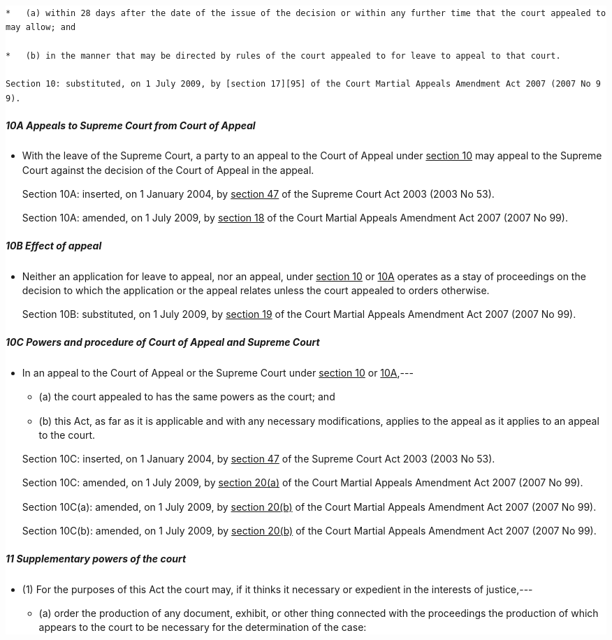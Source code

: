     *   (a) within 28 days after the date of the issue of the decision or within any further time that the court appealed to may allow; and
    
    *   (b) in the manner that may be directed by rules of the court appealed to for leave to appeal to that court.
    
    Section 10: substituted, on 1 July 2009, by [section 17][95] of the Court Martial Appeals Amendment Act 2007 (2007 No 99).

##### 10A Appeals to Supreme Court from Court of Appeal
    
*   With the leave of the Supreme Court, a party to an appeal to the Court of Appeal under [section 10][22] may appeal to the Supreme Court against the decision of the Court of Appeal in the appeal.
    
    Section 10A: inserted, on 1 January 2004, by [section 47][96] of the Supreme Court Act 2003 (2003 No 53).
    
    Section 10A: amended, on 1 July 2009, by [section 18][97] of the Court Martial Appeals Amendment Act 2007 (2007 No 99).

##### 10B Effect of appeal
    
*   Neither an application for leave to appeal, nor an appeal, under [section 10][22] or [10A][23] operates as a stay of proceedings on the decision to which the application or the appeal relates unless the court appealed to orders otherwise.
    
    Section 10B: substituted, on 1 July 2009, by [section 19][98] of the Court Martial Appeals Amendment Act 2007 (2007 No 99).

##### 10C Powers and procedure of Court of Appeal and Supreme Court
    
*   In an appeal to the Court of Appeal or the Supreme Court under [section 10][22] or [10A][23],---
        
    *   (a) the court appealed to has the same powers as the court; and
    
    *   (b) this Act, as far as it is applicable and with any necessary modifications, applies to the appeal as it applies to an appeal to the court.
    
    Section 10C: inserted, on 1 January 2004, by [section 47][96] of the Supreme Court Act 2003 (2003 No 53).
    
    Section 10C: amended, on 1 July 2009, by [section 20(a)][99] of the Court Martial Appeals Amendment Act 2007 (2007 No 99).
    
    Section 10C(a): amended, on 1 July 2009, by [section 20(b)][99] of the Court Martial Appeals Amendment Act 2007 (2007 No 99).
    
    Section 10C(b): amended, on 1 July 2009, by [section 20(b)][99] of the Court Martial Appeals Amendment Act 2007 (2007 No 99).

##### 11 Supplementary powers of the court
    
*   (1) For the purposes of this Act the court may, if it thinks it necessary or expedient in the interests of justice,---
        
    *   (a) order the production of any document, exhibit, or other thing connected with the proceedings the production of which appears to the court to be necessary for the determination of the case:
    

[0]: http://www.legislation.govt.nz/act/public/1953/0100/latest/link.aspx?id=DLM195466
[1]: http://www.legislation.govt.nz/act/public/1953/0100/latest/whole.html#DLM282969
[2]: http://www.legislation.govt.nz/act/public/1953/0100/latest/whole.html#DLM282972
[3]: http://www.legislation.govt.nz/act/public/1953/0100/latest/whole.html#DLM282974
[4]: http://www.legislation.govt.nz/act/public/1953/0100/latest/whole.html#DLM1947601
[5]: http://www.legislation.govt.nz/act/public/1953/0100/latest/whole.html#DLM283228
[6]: http://www.legislation.govt.nz/act/public/1953/0100/latest/whole.html#DLM283232
[7]: http://www.legislation.govt.nz/act/public/1953/0100/latest/whole.html#DLM283234
[8]: http://www.legislation.govt.nz/act/public/1953/0100/latest/whole.html#DLM1947602
[9]: http://www.legislation.govt.nz/act/public/1953/0100/latest/whole.html#DLM283238
[10]: http://www.legislation.govt.nz/act/public/1953/0100/latest/whole.html#DLM283240
[11]: http://www.legislation.govt.nz/act/public/1953/0100/latest/whole.html#DLM283241
[12]: http://www.legislation.govt.nz/act/public/1953/0100/latest/whole.html#DLM283242
[13]: http://www.legislation.govt.nz/act/public/1953/0100/latest/whole.html#DLM283244
[14]: http://www.legislation.govt.nz/act/public/1953/0100/latest/whole.html#DLM2093655
[15]: http://www.legislation.govt.nz/act/public/1953/0100/latest/whole.html#DLM2093656
[16]: http://www.legislation.govt.nz/act/public/1953/0100/latest/whole.html#DLM283246
[17]: http://www.legislation.govt.nz/act/public/1953/0100/latest/whole.html#DLM283248
[18]: http://www.legislation.govt.nz/act/public/1953/0100/latest/whole.html#DLM283250
[19]: http://www.legislation.govt.nz/act/public/1953/0100/latest/whole.html#DLM283253
[20]: http://www.legislation.govt.nz/act/public/1953/0100/latest/whole.html#DLM283255
[21]: http://www.legislation.govt.nz/act/public/1953/0100/latest/whole.html#DLM283258
[22]: http://www.legislation.govt.nz/act/public/1953/0100/latest/whole.html#DLM283262
[23]: http://www.legislation.govt.nz/act/public/1953/0100/latest/whole.html#DLM283267
[24]: http://www.legislation.govt.nz/act/public/1953/0100/latest/whole.html#DLM283269
[25]: http://www.legislation.govt.nz/act/public/1953/0100/latest/whole.html#DLM283271
[26]: http://www.legislation.govt.nz/act/public/1953/0100/latest/whole.html#DLM283273
[27]: http://www.legislation.govt.nz/act/public/1953/0100/latest/whole.html#DLM283275
[28]: http://www.legislation.govt.nz/act/public/1953/0100/latest/whole.html#DLM283276
[29]: http://www.legislation.govt.nz/act/public/1953/0100/latest/whole.html#DLM283278
[30]: http://www.legislation.govt.nz/act/public/1953/0100/latest/whole.html#DLM283279
[31]: http://www.legislation.govt.nz/act/public/1953/0100/latest/whole.html#DLM283282
[32]: http://www.legislation.govt.nz/act/public/1953/0100/latest/whole.html#DLM283285
[33]: http://www.legislation.govt.nz/act/public/1953/0100/latest/whole.html#DLM1947603
[34]: http://www.legislation.govt.nz/act/public/1953/0100/latest/whole.html#DLM283287
[35]: http://www.legislation.govt.nz/act/public/1953/0100/latest/whole.html#DLM283290
[36]: http://www.legislation.govt.nz/act/public/1953/0100/latest/whole.html#DLM283294
[37]: http://www.legislation.govt.nz/act/public/1953/0100/latest/whole.html#DLM283296
[38]: http://www.legislation.govt.nz/act/public/1953/0100/latest/whole.html#DLM2094614
[39]: http://www.legislation.govt.nz/act/public/1953/0100/latest/whole.html#DLM2094615
[40]: http://www.legislation.govt.nz/act/public/1953/0100/latest/whole.html#DLM2094616
[41]: http://www.legislation.govt.nz/act/public/1953/0100/latest/whole.html#DLM283298
[42]: http://www.legislation.govt.nz/act/public/1953/0100/latest/whole.html#DLM283402
[43]: http://www.legislation.govt.nz/act/public/1953/0100/latest/whole.html#DLM283404
[44]: http://www.legislation.govt.nz/act/public/1953/0100/latest/whole.html#DLM1947604
[45]: http://www.legislation.govt.nz/act/public/1953/0100/latest/whole.html#DLM283406
[46]: http://www.legislation.govt.nz/act/public/1953/0100/latest/whole.html#DLM2094631
[47]: http://www.legislation.govt.nz/act/public/1953/0100/latest/whole.html#DLM1947605
[48]: http://www.legislation.govt.nz/act/public/1953/0100/latest/whole.html#DLM283410
[49]: http://www.legislation.govt.nz/act/public/1953/0100/latest/whole.html#DLM283411
[50]: http://www.legislation.govt.nz/act/public/1953/0100/latest/whole.html#DLM283413
[51]: http://www.legislation.govt.nz/act/public/1953/0100/latest/whole.html#DLM283415
[52]: http://www.legislation.govt.nz/act/public/1953/0100/latest/link.aspx?id=DLM1001807
[53]: http://www.legislation.govt.nz/act/public/1953/0100/latest/link.aspx?id=DLM216586
[54]: http://www.legislation.govt.nz/act/public/1953/0100/latest/link.aspx?id=DLM146926
[55]: http://www.legislation.govt.nz/act/public/1953/0100/latest/link.aspx?id=DLM1001934
[56]: http://www.legislation.govt.nz/act/public/1953/0100/latest/link.aspx?id=DLM404209
[57]: http://www.legislation.govt.nz/act/public/1953/0100/latest/link.aspx?id=DLM204329
[58]: http://www.legislation.govt.nz/act/public/1953/0100/latest/link.aspx?id=DLM401062
[59]: http://www.legislation.govt.nz/act/public/1953/0100/latest/link.aspx?id=DLM402310
[60]: http://www.legislation.govt.nz/act/public/1953/0100/latest/link.aspx?id=DLM404242
[61]: http://www.legislation.govt.nz/act/public/1953/0100/latest/link.aspx?id=DLM1001808
[62]: http://www.legislation.govt.nz/act/public/1953/0100/latest/link.aspx?id=DLM205009
[63]: http://www.legislation.govt.nz/act/public/1953/0100/latest/link.aspx?id=DLM1001815
[64]: http://www.legislation.govt.nz/act/public/1953/0100/latest/link.aspx?id=DLM385298
[65]: http://www.legislation.govt.nz/act/public/1953/0100/latest/link.aspx?id=DLM1001816
[66]: http://www.legislation.govt.nz/act/public/1953/0100/latest/link.aspx?id=DLM293779
[67]: http://www.legislation.govt.nz/act/public/1953/0100/latest/link.aspx?id=DLM1001817
[68]: http://www.legislation.govt.nz/act/public/1953/0100/latest/link.aspx?id=DLM35049
[69]: http://www.legislation.govt.nz/act/public/1953/0100/latest/link.aspx?id=DLM129109
[70]: http://www.legislation.govt.nz/act/public/1953/0100/latest/link.aspx?id=DLM130377
[71]: http://www.legislation.govt.nz/act/public/1953/0100/latest/link.aspx?id=DLM1001818
[72]: http://www.legislation.govt.nz/act/public/1953/0100/latest/link.aspx?id=DLM409990
[73]: http://www.legislation.govt.nz/act/public/1953/0100/latest/link.aspx?id=DLM1001819
[74]: http://www.legislation.govt.nz/act/public/1953/0100/latest/link.aspx?id=DLM3041505
[75]: http://www.legislation.govt.nz/act/public/1953/0100/latest/link.aspx?id=DLM1001963
[76]: http://www.legislation.govt.nz/act/public/1953/0100/latest/link.aspx?id=DLM1001979
[77]: http://www.legislation.govt.nz/act/public/1953/0100/latest/link.aspx?id=DLM3360327
[78]: http://www.legislation.govt.nz/act/public/1953/0100/latest/link.aspx?id=DLM403637
[79]: http://www.legislation.govt.nz/act/public/1953/0100/latest/link.aspx?id=DLM3865810
[80]: http://www.legislation.govt.nz/act/public/1953/0100/latest/link.aspx?id=DLM1001829
[81]: http://www.legislation.govt.nz/act/public/1953/0100/latest/link.aspx?id=DLM1001830
[82]: http://www.legislation.govt.nz/act/public/1953/0100/latest/link.aspx?id=DLM1001831
[83]: http://www.legislation.govt.nz/act/public/1953/0100/latest/link.aspx?id=DLM1001832
[84]: http://www.legislation.govt.nz/act/public/1953/0100/latest/link.aspx?id=DLM403887
[85]: http://www.legislation.govt.nz/act/public/1953/0100/latest/link.aspx?id=DLM2096078
[86]: http://www.legislation.govt.nz/act/public/1953/0100/latest/link.aspx?id=DLM224531
[87]: http://www.legislation.govt.nz/act/public/1953/0100/latest/link.aspx?id=DLM1001833
[88]: http://www.legislation.govt.nz/act/public/1953/0100/latest/link.aspx?id=DLM3041506
[89]: http://www.legislation.govt.nz/act/public/1953/0100/latest/link.aspx?id=DLM404027
[90]: http://www.legislation.govt.nz/act/public/1953/0100/latest/link.aspx?id=DLM404053
[91]: http://www.legislation.govt.nz/act/public/1953/0100/latest/link.aspx?id=DLM262175
[92]: http://www.legislation.govt.nz/act/public/1953/0100/latest/link.aspx?id=DLM1001834
[93]: http://www.legislation.govt.nz/act/public/1953/0100/latest/link.aspx?id=DLM409991
[94]: http://www.legislation.govt.nz/act/public/1953/0100/latest/link.aspx?id=DLM214075
[95]: http://www.legislation.govt.nz/act/public/1953/0100/latest/link.aspx?id=DLM1001835
[96]: http://www.legislation.govt.nz/act/public/1953/0100/latest/link.aspx?id=DLM214520
[97]: http://www.legislation.govt.nz/act/public/1953/0100/latest/link.aspx?id=DLM1001837
[98]: http://www.legislation.govt.nz/act/public/1953/0100/latest/link.aspx?id=DLM1001838
[99]: http://www.legislation.govt.nz/act/public/1953/0100/latest/link.aspx?id=DLM1001840
[100]: http://www.legislation.govt.nz/act/public/1953/0100/latest/link.aspx?id=DLM1001841
[101]: http://www.legislation.govt.nz/act/public/1953/0100/latest/link.aspx?id=DLM333795
[102]: http://www.legislation.govt.nz/act/public/1953/0100/latest/link.aspx?id=DLM1001842
[103]: http://www.legislation.govt.nz/act/public/1953/0100/latest/link.aspx?id=DLM1001844
[104]: http://www.legislation.govt.nz/act/public/1953/0100/latest/link.aspx?id=DLM1001845
[105]: http://www.legislation.govt.nz/act/public/1953/0100/latest/link.aspx?id=DLM255057
[106]: http://www.legislation.govt.nz/act/public/1953/0100/latest/link.aspx?id=DLM409992
[107]: http://www.legislation.govt.nz/act/public/1953/0100/latest/link.aspx?id=DLM409993
[108]: http://www.legislation.govt.nz/act/public/1953/0100/latest/link.aspx?id=DLM403020
[109]: http://www.legislation.govt.nz/act/public/1953/0100/latest/link.aspx?id=DLM403024
[110]: http://www.legislation.govt.nz/act/public/1953/0100/latest/link.aspx?id=DLM1001846
[111]: http://www.legislation.govt.nz/act/public/1953/0100/latest/whole.html#DLM1001826
[112]: http://www.legislation.govt.nz/act/public/1953/0100/latest/link.aspx?id=DLM1001847
[113]: http://www.legislation.govt.nz/act/public/1953/0100/latest/link.aspx?id=DLM68919
[114]: http://www.legislation.govt.nz/act/public/1953/0100/latest/link.aspx?id=DLM1001849
[115]: http://www.legislation.govt.nz/act/public/1953/0100/latest/link.aspx?id=DLM294848
[116]: http://www.legislation.govt.nz/act/public/1953/0100/latest/link.aspx?id=DLM206946
[117]: http://www.legislation.govt.nz/act/public/1953/0100/latest/link.aspx?id=DLM297136
[118]: http://www.legislation.govt.nz/act/public/1953/0100/latest/link.aspx?id=DLM1001853
[119]: http://www.legislation.govt.nz/act/public/1953/0100/latest/link.aspx?id=DLM1001855
[120]: http://www.legislation.govt.nz/act/public/1953/0100/latest/link.aspx?id=DLM1001856
[121]: http://www.legislation.govt.nz/act/public/1953/0100/latest/link.aspx?id=DLM1001861
[122]: http://www.legislation.govt.nz/act/public/1953/0100/latest/link.aspx?id=DLM144692
[123]: http://www.legislation.govt.nz/act/public/1953/0100/latest/link.aspx?id=DLM1001863
[124]: http://www.legislation.govt.nz/act/public/1953/0100/latest/link.aspx?id=DLM409994
[125]: http://www.legislation.govt.nz/act/public/1953/0100/latest/link.aspx?id=DLM1001864
[126]: http://www.pco.parliament.govt.nz/reprints/
[127]: http://www.legislation.govt.nz/act/public/1953/0100/latest/link.aspx?id=DLM195439
[128]: http://www.pco.parliament.govt.nz/editorial-conventions/
[129]: http://www.legislation.govt.nz/act/public/1953/0100/latest/link.aspx?id=DLM195468
[130]: http://www.legislation.govt.nz/act/public/1953/0100/latest/link.aspx?id=DLM195470
[131]: http://www.legislation.govt.nz/act/public/1953/0100/latest/link.aspx?id=DLM3041500
[132]: http://www.legislation.govt.nz/act/public/1953/0100/latest/link.aspx?id=DLM1001800
[133]: http://www.legislation.govt.nz/act/public/1953/0100/latest/link.aspx?id=DLM293773
[134]: http://www.legislation.govt.nz/act/public/1953/0100/latest/link.aspx?id=DLM216580
[135]: http://www.legislation.govt.nz/act/public/1953/0100/latest/link.aspx?id=DLM409983